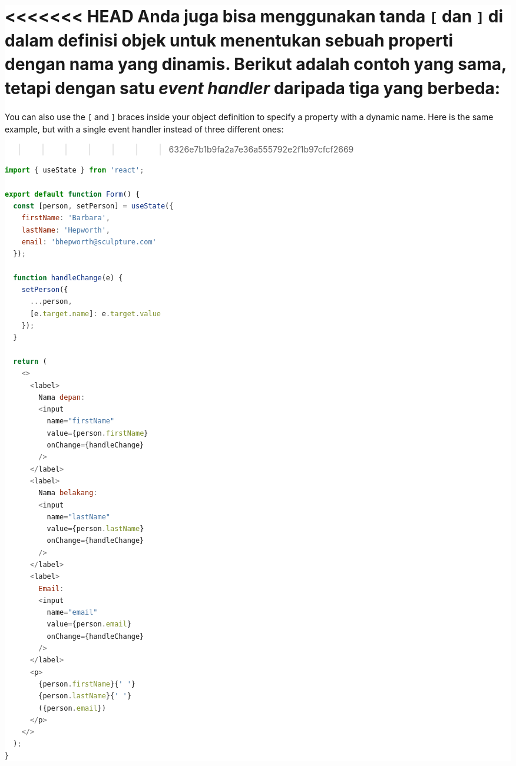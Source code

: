 <<<<<<< HEAD
Anda juga bisa menggunakan tanda `[` dan `]` di dalam definisi objek untuk menentukan sebuah properti dengan nama yang dinamis. Berikut adalah contoh yang sama, tetapi dengan satu *event handler* daripada tiga yang berbeda:
=======
You can also use the `[` and `]` braces inside your object definition to specify a property with a dynamic name. Here is the same example, but with a single event handler instead of three different ones:
>>>>>>> 6326e7b1b9fa2a7e36a555792e2f1b97cfcf2669

<Sandpack>

```js
import { useState } from 'react';

export default function Form() {
  const [person, setPerson] = useState({
    firstName: 'Barbara',
    lastName: 'Hepworth',
    email: 'bhepworth@sculpture.com'
  });

  function handleChange(e) {
    setPerson({
      ...person,
      [e.target.name]: e.target.value
    });
  }

  return (
    <>
      <label>
        Nama depan:
        <input
          name="firstName"
          value={person.firstName}
          onChange={handleChange}
        />
      </label>
      <label>
        Nama belakang:
        <input
          name="lastName"
          value={person.lastName}
          onChange={handleChange}
        />
      </label>
      <label>
        Email:
        <input
          name="email"
          value={person.email}
          onChange={handleChange}
        />
      </label>
      <p>
        {person.firstName}{' '}
        {person.lastName}{' '}
        ({person.email})
      </p>
    </>
  );
}
```
